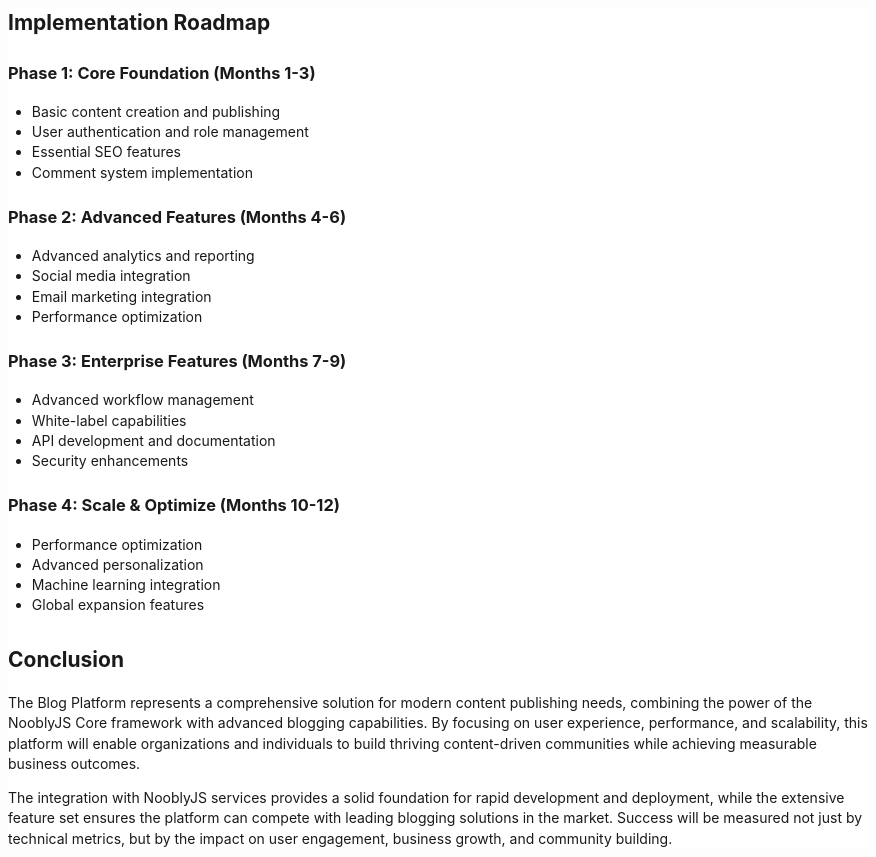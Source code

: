 ## Implementation Roadmap

### Phase 1: Core Foundation (Months 1-3)
- Basic content creation and publishing
- User authentication and role management
- Essential SEO features
- Comment system implementation

### Phase 2: Advanced Features (Months 4-6)
- Advanced analytics and reporting
- Social media integration
- Email marketing integration
- Performance optimization

### Phase 3: Enterprise Features (Months 7-9)
- Advanced workflow management
- White-label capabilities
- API development and documentation
- Security enhancements

### Phase 4: Scale & Optimize (Months 10-12)
- Performance optimization
- Advanced personalization
- Machine learning integration
- Global expansion features

## Conclusion

The Blog Platform represents a comprehensive solution for modern content publishing needs, combining the power of the NooblyJS Core framework with advanced blogging capabilities. By focusing on user experience, performance, and scalability, this platform will enable organizations and individuals to build thriving content-driven communities while achieving measurable business outcomes.

The integration with NooblyJS services provides a solid foundation for rapid development and deployment, while the extensive feature set ensures the platform can compete with leading blogging solutions in the market. Success will be measured not just by technical metrics, but by the impact on user engagement, business growth, and community building.